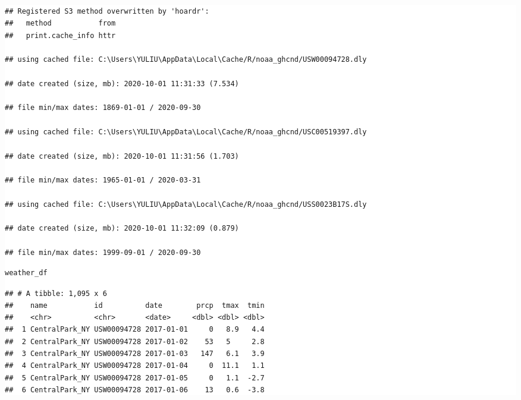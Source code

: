     ## Registered S3 method overwritten by 'hoardr':
    ##   method           from
    ##   print.cache_info httr

    ## using cached file: C:\Users\YULIU\AppData\Local\Cache/R/noaa_ghcnd/USW00094728.dly

    ## date created (size, mb): 2020-10-01 11:31:33 (7.534)

    ## file min/max dates: 1869-01-01 / 2020-09-30

    ## using cached file: C:\Users\YULIU\AppData\Local\Cache/R/noaa_ghcnd/USC00519397.dly

    ## date created (size, mb): 2020-10-01 11:31:56 (1.703)

    ## file min/max dates: 1965-01-01 / 2020-03-31

    ## using cached file: C:\Users\YULIU\AppData\Local\Cache/R/noaa_ghcnd/USS0023B17S.dly

    ## date created (size, mb): 2020-10-01 11:32:09 (0.879)

    ## file min/max dates: 1999-09-01 / 2020-09-30

``` r
weather_df
```

    ## # A tibble: 1,095 x 6
    ##    name           id          date        prcp  tmax  tmin
    ##    <chr>          <chr>       <date>     <dbl> <dbl> <dbl>
    ##  1 CentralPark_NY USW00094728 2017-01-01     0   8.9   4.4
    ##  2 CentralPark_NY USW00094728 2017-01-02    53   5     2.8
    ##  3 CentralPark_NY USW00094728 2017-01-03   147   6.1   3.9
    ##  4 CentralPark_NY USW00094728 2017-01-04     0  11.1   1.1
    ##  5 CentralPark_NY USW00094728 2017-01-05     0   1.1  -2.7
    ##  6 CentralPark_NY USW00094728 2017-01-06    13   0.6  -3.8